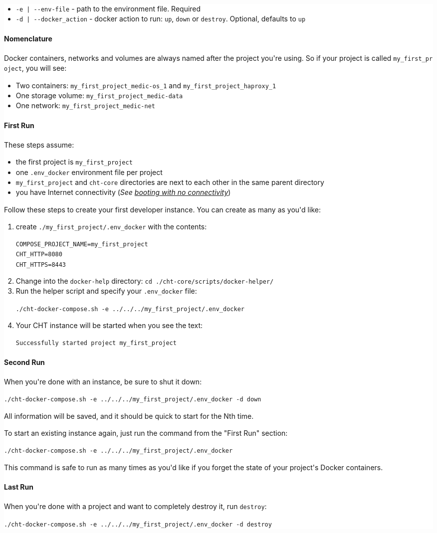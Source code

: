 * `-e | --env-file` - path to the environment file. Required
* `-d | --docker_action` - docker action to run: `up`, `down` or `destroy`. Optional, defaults to `up`

#### Nomenclature

Docker containers, networks and volumes are always named after the project you're using.  So if your project is called `my_first_project`, you will see:
* Two containers: `my_first_project_medic-os_1` and `my_first_project_haproxy_1`
* One storage volume: `my_first_project_medic-data`
* One network: `my_first_project_medic-net`

#### First Run

These steps assume:

* the first project is `my_first_project`
* one `.env_docker` environment file per project
* `my_first_project` and `cht-core` directories are next to each other in the same parent directory
* you have Internet connectivity (*See [booting with no connectivity](#booting-with-no-connectivity)*)

Follow these steps to create your first developer instance. You can create as many as you'd like:

1. create `./my_first_project/.env_docker` with the contents:
   ```
   COMPOSE_PROJECT_NAME=my_first_project
   CHT_HTTP=8080
   CHT_HTTPS=8443   
   ```
2. Change into the `docker-help` directory: `cd ./cht-core/scripts/docker-helper/`
3. Run the helper script and specify your `.env_docker` file:
   ```
   ./cht-docker-compose.sh -e ../../../my_first_project/.env_docker
   ```
4. Your CHT instance will be started when you see the text:
   ```shell
   Successfully started project my_first_project
    ``` 

#### Second Run

When you're done with an instance, be sure to shut it down:

```
./cht-docker-compose.sh -e ../../../my_first_project/.env_docker -d down
```

All information will be saved, and it should be quick to start for the Nth time.

To start an existing instance again, just run the command from the "First Run" section:

```
./cht-docker-compose.sh -e ../../../my_first_project/.env_docker 
```

This command is safe to run as many times as you'd like if  you forget the state of your project's Docker containers.

#### Last Run

When you're done with a project and want to completely destroy it, run `destroy`:

```
./cht-docker-compose.sh -e ../../../my_first_project/.env_docker -d destroy
```

```